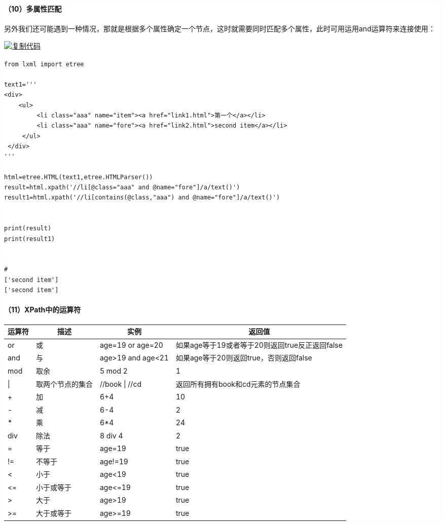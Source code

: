 

#### （10）多属性匹配

另外我们还可能遇到一种情况，那就是根据多个属性确定一个节点，这时就需要同时匹配多个属性，此时可用运用and运算符来连接使用：

[![复制代码](https:////common.cnblogs.com/images/copycode.gif)](javascript:void(0);)

```
from lxml import etree

text1='''
<div>
    <ul>
         <li class="aaa" name="item"><a href="link1.html">第一个</a></li>
         <li class="aaa" name="fore"><a href="link2.html">second item</a></li>
     </ul>
 </div>
'''

html=etree.HTML(text1,etree.HTMLParser())
result=html.xpath('//li[@class="aaa" and @name="fore"]/a/text()')
result1=html.xpath('//li[contains(@class,"aaa") and @name="fore"]/a/text()')


print(result)
print(result1)


#
['second item']
['second item']
```

#### （11）XPath中的运算符

| 运算符 | 描述             | 实例              | 返回值                                         |
| ------ | ---------------- | ----------------- | ---------------------------------------------- |
| or     | 或               | age=19 or age=20  | 如果age等于19或者等于20则返回true反正返回false |
| and    | 与               | age>19 and age<21 | 如果age等于20则返回true，否则返回false         |
| mod    | 取余             | 5 mod 2           | 1                                              |
| \|     | 取两个节点的集合 | //book \| //cd    | 返回所有拥有book和cd元素的节点集合             |
| +      | 加               | 6+4               | 10                                             |
| -      | 减               | 6-4               | 2                                              |
| *      | 乘               | 6*4               | 24                                             |
| div    | 除法             | 8 div 4           | 2                                              |
| =      | 等于             | age=19            | true                                           |
| !=     | 不等于           | age!=19           | true                                           |
| <      | 小于             | age<19            | true                                           |
| <=     | 小于或等于       | age<=19           | true                                           |
| >      | 大于             | age>19            | true                                           |
| >=     | 大于或等于       | age>=19           | true                                           |
